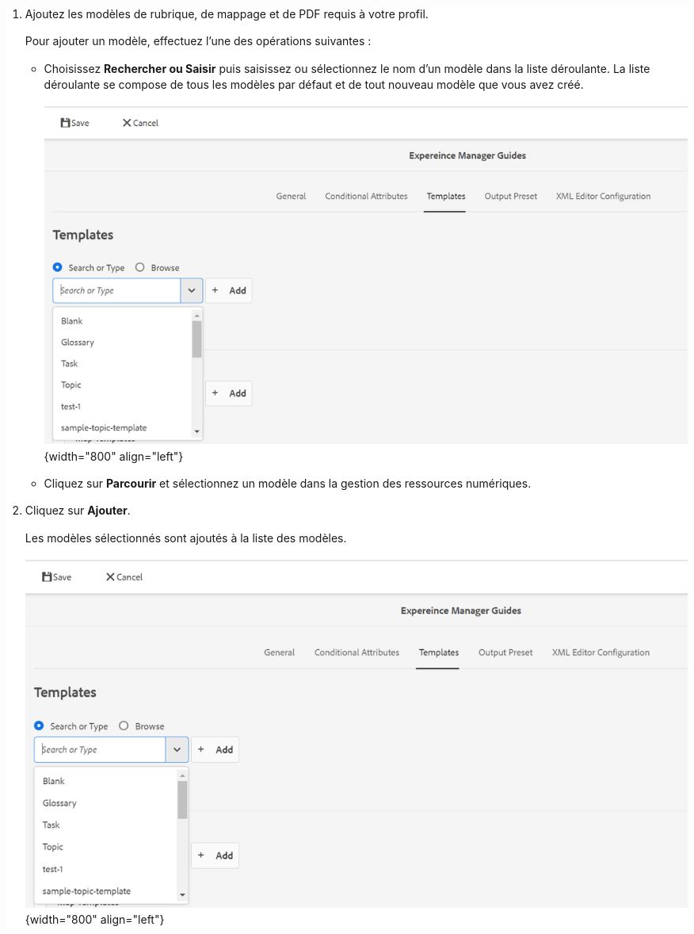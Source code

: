 1. Ajoutez les modèles de rubrique, de mappage et de PDF requis à votre profil.

   Pour ajouter un modèle, effectuez l’une des opérations suivantes :

   - Choisissez **Rechercher ou Saisir** puis saisissez ou sélectionnez le nom d’un modèle dans la liste déroulante. La liste déroulante se compose de tous les modèles par défaut et de tout nouveau modèle que vous avez créé.

     ![](assets/default-template-list.png){width="800" align="left"}

   - Cliquez sur **Parcourir** et sélectionnez un modèle dans la gestion des ressources numériques.

1. Cliquez sur **Ajouter**.

   Les modèles sélectionnés sont ajoutés à la liste des modèles.

   ![](assets/author-templ-added-list.png){width="800" align="left"}
